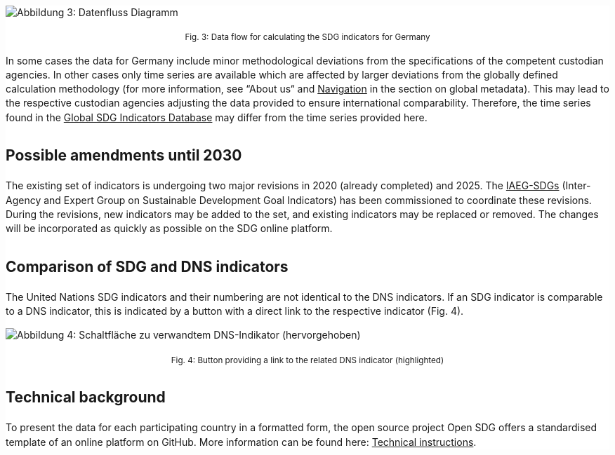 <img src="https://nachhaltige-entwicklung-deutschland.github.io/open-sdg-site-starter//assets/img/about/en/agenda2.png" alt="Abbildung 3: Datenfluss Diagramm" class="responsiveImg">

<p style="text-align:center;">
<small> Fig. 3: Data flow for calculating the SDG indicators for Germany
</small>
</p>

In some cases the data for Germany include minor methodological deviations from the specifications of the competent custodian agencies. In other cases only time series are available which are affected by larger deviations from the globally defined calculation methodology (for more information, see “About us“ and [Navigation](https://sustainabledevelopment-germany.github.io/en/about_navigation) in the section on global metadata). This may lead to the respective custodian agencies adjusting the data provided to ensure international comparability. Therefore, the time series found in the [Global SDG Indicators Database](https://unstats.un.org/sdgs/indicators/database/) may differ from the time series provided here.


## Possible amendments until 2030

The existing set of indicators is undergoing two major revisions in 2020 (already completed) and 2025. The [IAEG-SDGs](https://unstats.un.org/sdgs/iaeg-sdgs) (Inter-Agency and Expert Group on Sustainable Development Goal Indicators) has been commissioned to coordinate these revisions. During the revisions, new indicators may be added to the set, and existing indicators may be replaced or removed. The changes will be incorporated as quickly as possible on the SDG online platform.

## Comparison of SDG and DNS indicators

The United Nations SDG indicators and their numbering are not identical to the DNS indicators. If an SDG indicator is comparable to a DNS indicator, this is indicated by a button with a direct link to the respective indicator (Fig. 4).

<img src="https://g205sdgs.github.io/sdg-indicators/assets/img/about/en/sdgIndicatorPage.PNG" alt="Abbildung 4: Schaltfläche zu verwandtem DNS-Indikator (hervorgehoben)" class="responsiveImg">

<p style="text-align:center;">
<small> Fig. 4: Button providing a link to the related DNS indicator (highlighted)
</small>
</p>


## Technical background

To present the data for each participating country in a formatted form, the open source project Open SDG offers a standardised template of an online platform on GitHub. More information can be found here: [Technical instructions](https://sustainabledevelopment-germany.github.io/en/about_guidance/).
